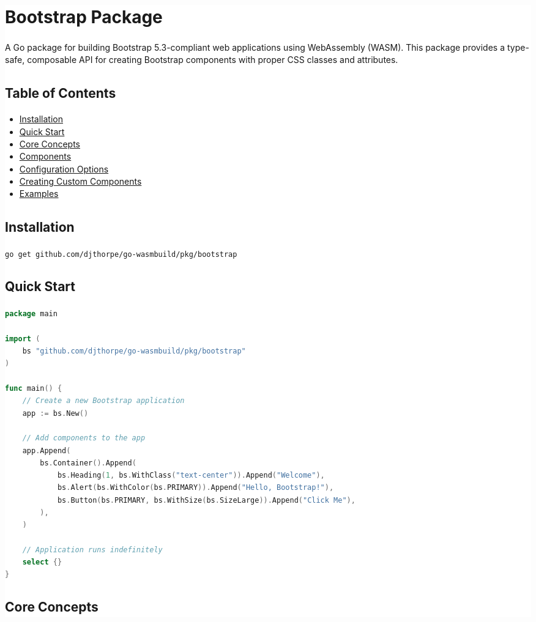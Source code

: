 # Bootstrap Package

A Go package for building Bootstrap 5.3-compliant web applications using WebAssembly (WASM). This package provides a type-safe, composable API for creating Bootstrap components with proper CSS classes and attributes.

## Table of Contents

- [Installation](#installation)
- [Quick Start](#quick-start)
- [Core Concepts](#core-concepts)
- [Components](#components)
- [Configuration Options](#configuration-options)
- [Creating Custom Components](#creating-custom-components)
- [Examples](#examples)

## Installation

```bash
go get github.com/djthorpe/go-wasmbuild/pkg/bootstrap
```

## Quick Start

```go
package main

import (
    bs "github.com/djthorpe/go-wasmbuild/pkg/bootstrap"
)

func main() {
    // Create a new Bootstrap application
    app := bs.New()
    
    // Add components to the app
    app.Append(
        bs.Container().Append(
            bs.Heading(1, bs.WithClass("text-center")).Append("Welcome"),
            bs.Alert(bs.WithColor(bs.PRIMARY)).Append("Hello, Bootstrap!"),
            bs.Button(bs.PRIMARY, bs.WithSize(bs.SizeLarge)).Append("Click Me"),
        ),
    )
    
    // Application runs indefinitely
    select {}
}
```

## Core Concepts
